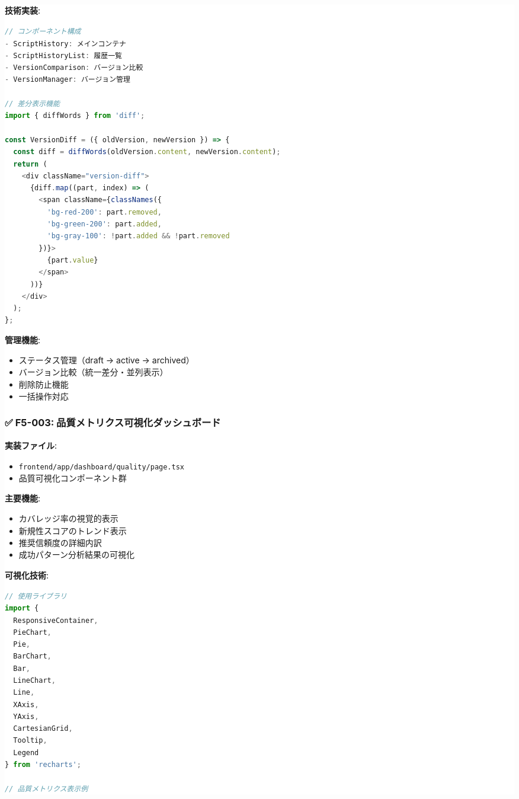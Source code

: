 **技術実装**:
```typescript
// コンポーネント構成
- ScriptHistory: メインコンテナ
- ScriptHistoryList: 履歴一覧
- VersionComparison: バージョン比較
- VersionManager: バージョン管理

// 差分表示機能
import { diffWords } from 'diff';

const VersionDiff = ({ oldVersion, newVersion }) => {
  const diff = diffWords(oldVersion.content, newVersion.content);
  return (
    <div className="version-diff">
      {diff.map((part, index) => (
        <span className={classNames({
          'bg-red-200': part.removed,
          'bg-green-200': part.added,
          'bg-gray-100': !part.added && !part.removed
        })}>
          {part.value}
        </span>
      ))}
    </div>
  );
};
```

**管理機能**:
- ステータス管理（draft → active → archived）
- バージョン比較（統一差分・並列表示）
- 削除防止機能
- 一括操作対応

### ✅ F5-003: 品質メトリクス可視化ダッシュボード
**実装ファイル**:
- `frontend/app/dashboard/quality/page.tsx`
- 品質可視化コンポーネント群

**主要機能**:
- カバレッジ率の視覚的表示
- 新規性スコアのトレンド表示
- 推奨信頼度の詳細内訳
- 成功パターン分析結果の可視化

**可視化技術**:
```typescript
// 使用ライブラリ
import { 
  ResponsiveContainer, 
  PieChart, 
  Pie, 
  BarChart, 
  Bar, 
  LineChart, 
  Line,
  XAxis, 
  YAxis, 
  CartesianGrid, 
  Tooltip, 
  Legend 
} from 'recharts';

// 品質メトリクス表示例
```